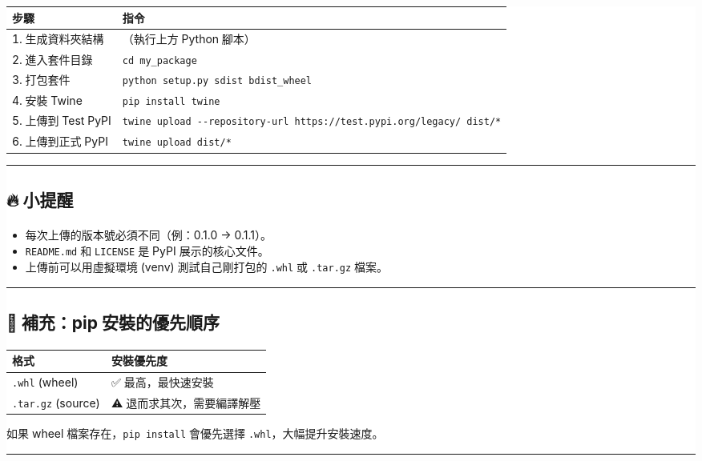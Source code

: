 | 步驟 | 指令 |
|:---|:---|
| 1. 生成資料夾結構 | （執行上方 Python 腳本） |
| 2. 進入套件目錄 | `cd my_package` |
| 3. 打包套件 | `python setup.py sdist bdist_wheel` |
| 4. 安裝 Twine | `pip install twine` |
| 5. 上傳到 Test PyPI | `twine upload --repository-url https://test.pypi.org/legacy/ dist/*` |
| 6. 上傳到正式 PyPI | `twine upload dist/*` |

---

## 🔥 小提醒

- 每次上傳的版本號必須不同（例：0.1.0 → 0.1.1）。
- `README.md` 和 `LICENSE` 是 PyPI 展示的核心文件。
- 上傳前可以用虛擬環境 (venv) 測試自己剛打包的 `.whl` 或 `.tar.gz` 檔案。

---

## 📎 補充：pip 安裝的優先順序

| 格式 | 安裝優先度 |
|:---|:---|
| `.whl` (wheel) | ✅ 最高，最快速安裝 |
| `.tar.gz` (source) | ⚠️ 退而求其次，需要編譯解壓 |

如果 wheel 檔案存在，`pip install` 會優先選擇 `.whl`，大幅提升安裝速度。

---
